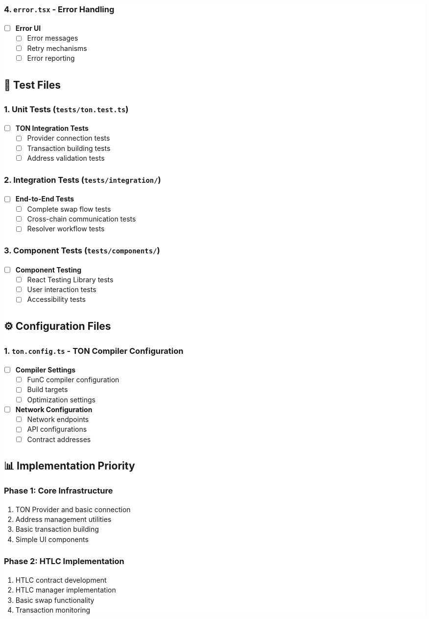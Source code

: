 ### **4. `error.tsx` - Error Handling**
- [ ] **Error UI**
  - [ ] Error messages
  - [ ] Retry mechanisms
  - [ ] Error reporting

## 🧪 **Test Files**

### **1. Unit Tests (`tests/ton.test.ts`)**
- [ ] **TON Integration Tests**
  - [ ] Provider connection tests
  - [ ] Transaction building tests
  - [ ] Address validation tests

### **2. Integration Tests (`tests/integration/`)**
- [ ] **End-to-End Tests**
  - [ ] Complete swap flow tests
  - [ ] Cross-chain communication tests
  - [ ] Resolver workflow tests

### **3. Component Tests (`tests/components/`)**
- [ ] **Component Testing**
  - [ ] React Testing Library tests
  - [ ] User interaction tests
  - [ ] Accessibility tests

## ⚙️ **Configuration Files**

### **1. `ton.config.ts` - TON Compiler Configuration**
- [ ] **Compiler Settings**
  - [ ] FunC compiler configuration
  - [ ] Build targets
  - [ ] Optimization settings

- [ ] **Network Configuration**
  - [ ] Network endpoints
  - [ ] API configurations
  - [ ] Contract addresses

## 📊 **Implementation Priority**

### **Phase 1: Core Infrastructure**
1. TON Provider and basic connection
2. Address management utilities
3. Basic transaction building
4. Simple UI components

### **Phase 2: HTLC Implementation**
1. HTLC contract development
2. HTLC manager implementation
3. Basic swap functionality
4. Transaction monitoring
